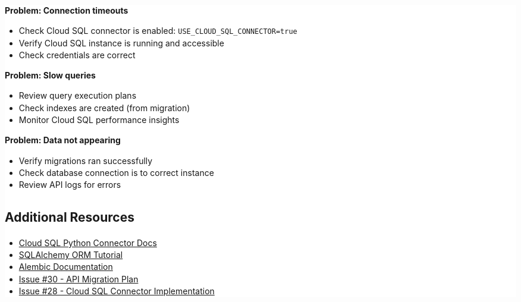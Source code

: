 **Problem: Connection timeouts**
- Check Cloud SQL connector is enabled: `USE_CLOUD_SQL_CONNECTOR=true`
- Verify Cloud SQL instance is running and accessible
- Check credentials are correct

**Problem: Slow queries**
- Review query execution plans
- Check indexes are created (from migration)
- Monitor Cloud SQL performance insights

**Problem: Data not appearing**
- Verify migrations ran successfully
- Check database connection is to correct instance
- Review API logs for errors

## Additional Resources

- [Cloud SQL Python Connector Docs](https://cloud.google.com/sql/docs/postgres/connect-instance-cloud-sql-python-connector)
- [SQLAlchemy ORM Tutorial](https://docs.sqlalchemy.org/en/20/tutorial/)
- [Alembic Documentation](https://alembic.sqlalchemy.org/)
- [Issue #30 - API Migration Plan](https://github.com/LocalNewsImpact/MizzouNewsCrawler/issues/30)
- [Issue #28 - Cloud SQL Connector Implementation](https://github.com/LocalNewsImpact/MizzouNewsCrawler/issues/28)

